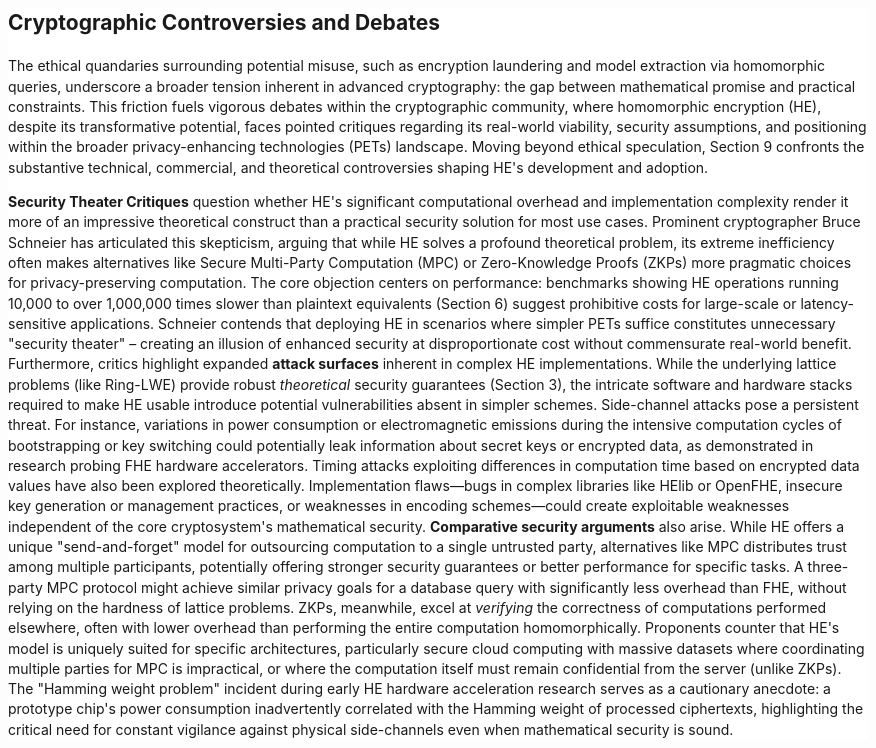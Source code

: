 ## Cryptographic Controversies and Debates

The ethical quandaries surrounding potential misuse, such as encryption laundering and model extraction via homomorphic queries, underscore a broader tension inherent in advanced cryptography: the gap between mathematical promise and practical constraints. This friction fuels vigorous debates within the cryptographic community, where homomorphic encryption (HE), despite its transformative potential, faces pointed critiques regarding its real-world viability, security assumptions, and positioning within the broader privacy-enhancing technologies (PETs) landscape. Moving beyond ethical speculation, Section 9 confronts the substantive technical, commercial, and theoretical controversies shaping HE's development and adoption.

**Security Theater Critiques** question whether HE's significant computational overhead and implementation complexity render it more of an impressive theoretical construct than a practical security solution for most use cases. Prominent cryptographer Bruce Schneier has articulated this skepticism, arguing that while HE solves a profound theoretical problem, its extreme inefficiency often makes alternatives like Secure Multi-Party Computation (MPC) or Zero-Knowledge Proofs (ZKPs) more pragmatic choices for privacy-preserving computation. The core objection centers on performance: benchmarks showing HE operations running 10,000 to over 1,000,000 times slower than plaintext equivalents (Section 6) suggest prohibitive costs for large-scale or latency-sensitive applications. Schneier contends that deploying HE in scenarios where simpler PETs suffice constitutes unnecessary "security theater" – creating an illusion of enhanced security at disproportionate cost without commensurate real-world benefit. Furthermore, critics highlight expanded **attack surfaces** inherent in complex HE implementations. While the underlying lattice problems (like Ring-LWE) provide robust *theoretical* security guarantees (Section 3), the intricate software and hardware stacks required to make HE usable introduce potential vulnerabilities absent in simpler schemes. Side-channel attacks pose a persistent threat. For instance, variations in power consumption or electromagnetic emissions during the intensive computation cycles of bootstrapping or key switching could potentially leak information about secret keys or encrypted data, as demonstrated in research probing FHE hardware accelerators. Timing attacks exploiting differences in computation time based on encrypted data values have also been explored theoretically. Implementation flaws—bugs in complex libraries like HElib or OpenFHE, insecure key generation or management practices, or weaknesses in encoding schemes—could create exploitable weaknesses independent of the core cryptosystem's mathematical security. **Comparative security arguments** also arise. While HE offers a unique "send-and-forget" model for outsourcing computation to a single untrusted party, alternatives like MPC distributes trust among multiple participants, potentially offering stronger security guarantees or better performance for specific tasks. A three-party MPC protocol might achieve similar privacy goals for a database query with significantly less overhead than FHE, without relying on the hardness of lattice problems. ZKPs, meanwhile, excel at *verifying* the correctness of computations performed elsewhere, often with lower overhead than performing the entire computation homomorphically. Proponents counter that HE's model is uniquely suited for specific architectures, particularly secure cloud computing with massive datasets where coordinating multiple parties for MPC is impractical, or where the computation itself must remain confidential from the server (unlike ZKPs). The "Hamming weight problem" incident during early HE hardware acceleration research serves as a cautionary anecdote: a prototype chip's power consumption inadvertently correlated with the Hamming weight of processed ciphertexts, highlighting the critical need for constant vigilance against physical side-channels even when mathematical security is sound.

